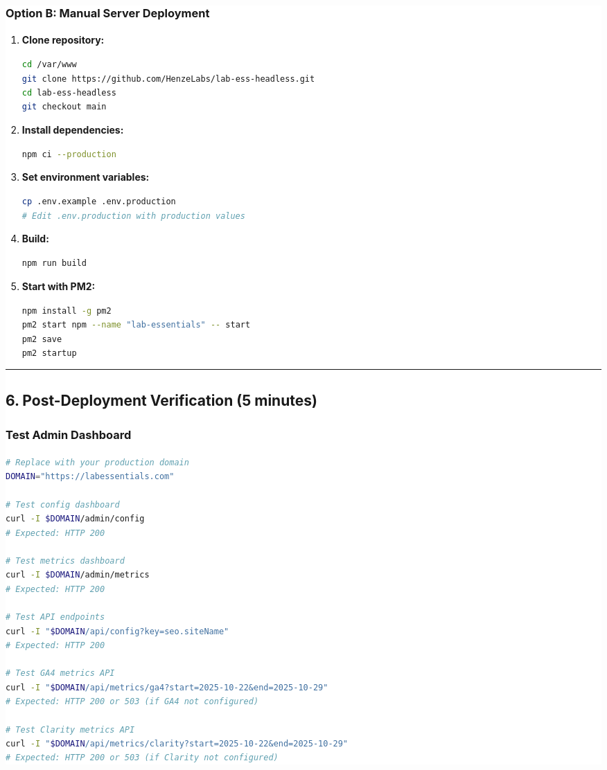 ### Option B: Manual Server Deployment

1. **Clone repository:**
   ```bash
   cd /var/www
   git clone https://github.com/HenzeLabs/lab-ess-headless.git
   cd lab-ess-headless
   git checkout main
   ```

2. **Install dependencies:**
   ```bash
   npm ci --production
   ```

3. **Set environment variables:**
   ```bash
   cp .env.example .env.production
   # Edit .env.production with production values
   ```

4. **Build:**
   ```bash
   npm run build
   ```

5. **Start with PM2:**
   ```bash
   npm install -g pm2
   pm2 start npm --name "lab-essentials" -- start
   pm2 save
   pm2 startup
   ```

---

## 6. Post-Deployment Verification (5 minutes)

### Test Admin Dashboard

```bash
# Replace with your production domain
DOMAIN="https://labessentials.com"

# Test config dashboard
curl -I $DOMAIN/admin/config
# Expected: HTTP 200

# Test metrics dashboard
curl -I $DOMAIN/admin/metrics
# Expected: HTTP 200

# Test API endpoints
curl -I "$DOMAIN/api/config?key=seo.siteName"
# Expected: HTTP 200

# Test GA4 metrics API
curl -I "$DOMAIN/api/metrics/ga4?start=2025-10-22&end=2025-10-29"
# Expected: HTTP 200 or 503 (if GA4 not configured)

# Test Clarity metrics API
curl -I "$DOMAIN/api/metrics/clarity?start=2025-10-22&end=2025-10-29"
# Expected: HTTP 200 or 503 (if Clarity not configured)
```
